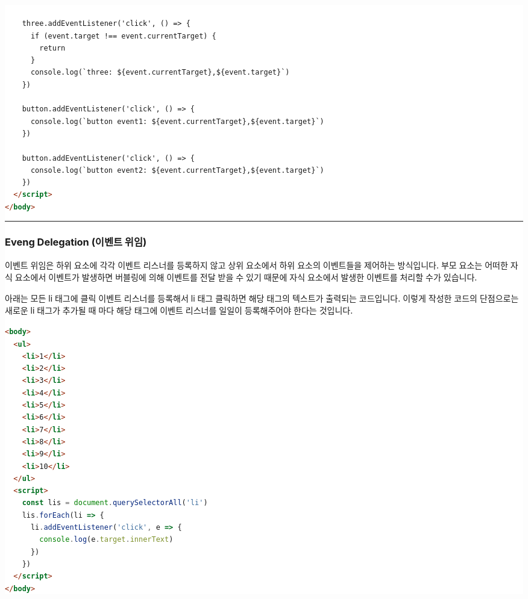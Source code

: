 ```html

    three.addEventListener('click', () => {
      if (event.target !== event.currentTarget) {
        return
      }
      console.log(`three: ${event.currentTarget},${event.target}`)
    })

    button.addEventListener('click', () => {
      console.log(`button event1: ${event.currentTarget},${event.target}`)
    })

    button.addEventListener('click', () => {
      console.log(`button event2: ${event.currentTarget},${event.target}`)
    })
  </script>
</body>
```

---

### Eveng Delegation (이벤트 위임)

이벤트 위임은 하위 요소에 각각 이벤트 리스너를 등록하지 않고 상위 요소에서 하위 요소의 이벤트들을 제어하는 방식입니다. 부모 요소는 어떠한 자식 요소에서 이벤트가 발생하면 버블링에 의해 이벤트를 전달 받을 수 있기 때문에 자식 요소에서 발생한 이벤트를 처리할 수가 있습니다.

아래는 모든 li 태그에 클릭 이벤트 리스너를 등록해서 li 태그 클릭하면 해당 태그의 텍스트가 출력되는 코드입니다. 이렇게 작성한 코드의 단점으로는 새로운 li 태그가 추가될 때 마다 해당 태그에 이벤트 리스너를 일일이 등록해주어야 한다는 것입니다.

```html
<body>
  <ul>
    <li>1</li>
    <li>2</li>
    <li>3</li>
    <li>4</li>
    <li>5</li>
    <li>6</li>
    <li>7</li>
    <li>8</li>
    <li>9</li>
    <li>10</li>
  </ul>
  <script>
    const lis = document.querySelectorAll('li')
    lis.forEach(li => {
      li.addEventListener('click', e => {
        console.log(e.target.innerText)
      })
    })
  </script>
</body>
```

